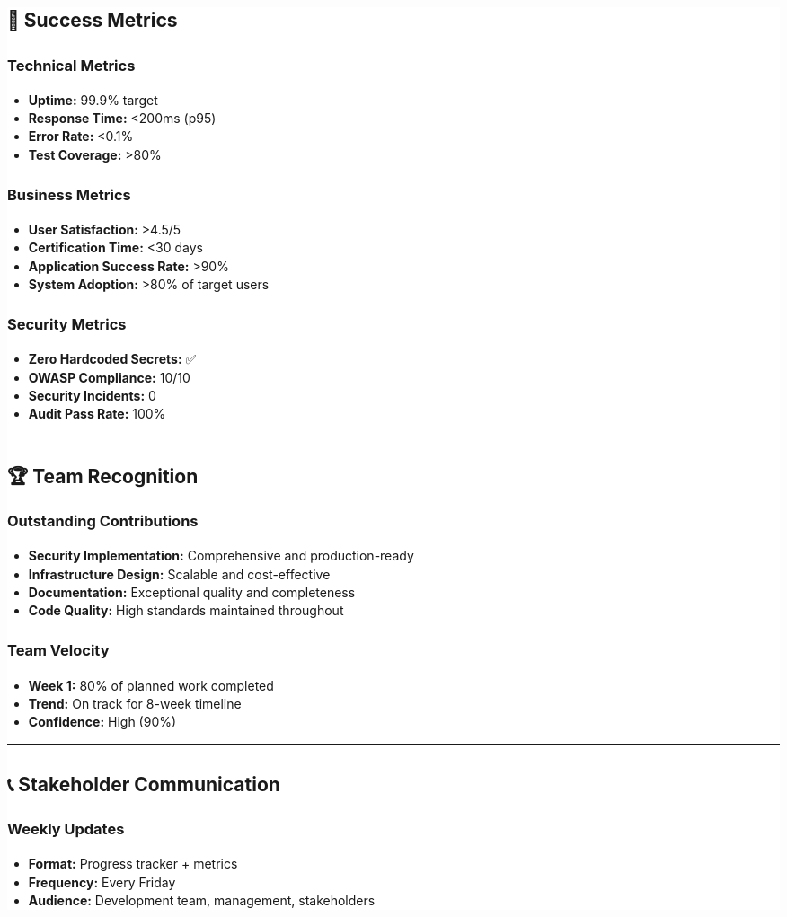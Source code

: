 
## 🎯 Success Metrics

### Technical Metrics

- **Uptime:** 99.9% target
- **Response Time:** <200ms (p95)
- **Error Rate:** <0.1%
- **Test Coverage:** >80%

### Business Metrics

- **User Satisfaction:** >4.5/5
- **Certification Time:** <30 days
- **Application Success Rate:** >90%
- **System Adoption:** >80% of target users

### Security Metrics

- **Zero Hardcoded Secrets:** ✅
- **OWASP Compliance:** 10/10
- **Security Incidents:** 0
- **Audit Pass Rate:** 100%

---

## 🏆 Team Recognition

### Outstanding Contributions

- **Security Implementation:** Comprehensive and production-ready
- **Infrastructure Design:** Scalable and cost-effective
- **Documentation:** Exceptional quality and completeness
- **Code Quality:** High standards maintained throughout

### Team Velocity

- **Week 1:** 80% of planned work completed
- **Trend:** On track for 8-week timeline
- **Confidence:** High (90%)

---

## 📞 Stakeholder Communication

### Weekly Updates

- **Format:** Progress tracker + metrics
- **Frequency:** Every Friday
- **Audience:** Development team, management, stakeholders
